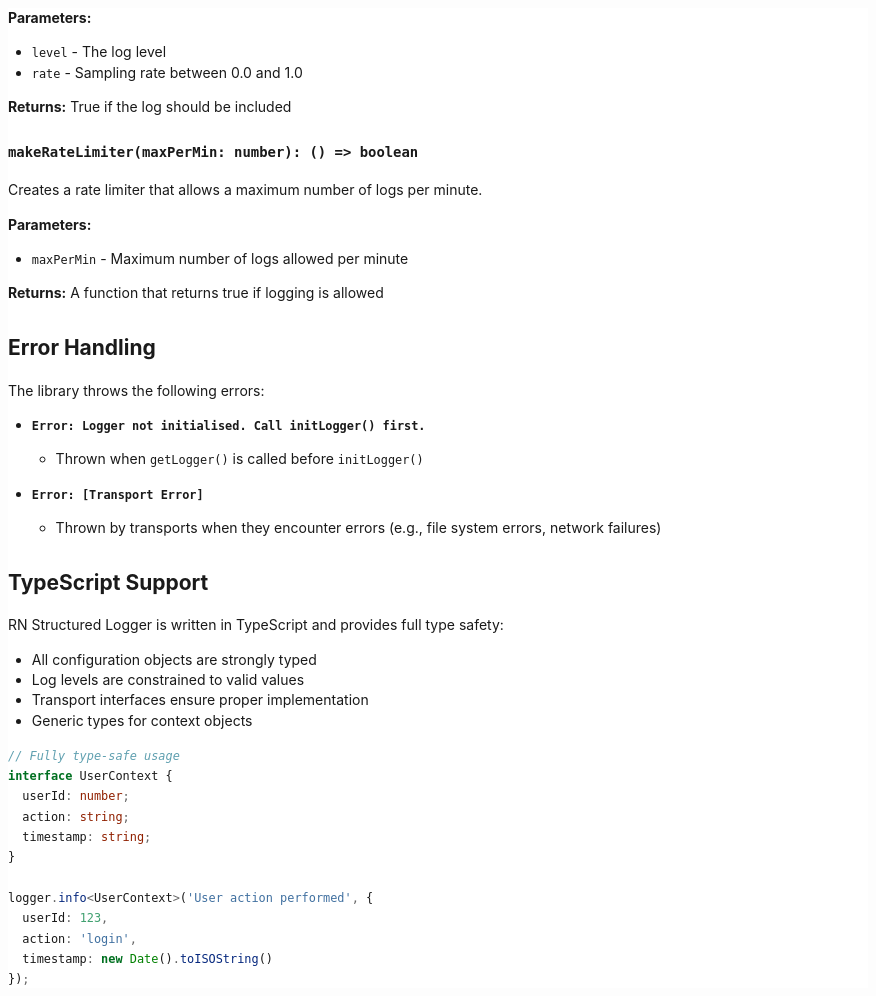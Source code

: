 **Parameters:**
- `level` - The log level
- `rate` - Sampling rate between 0.0 and 1.0

**Returns:** True if the log should be included

### `makeRateLimiter(maxPerMin: number): () => boolean`

Creates a rate limiter that allows a maximum number of logs per minute.

**Parameters:**
- `maxPerMin` - Maximum number of logs allowed per minute

**Returns:** A function that returns true if logging is allowed

## Error Handling

The library throws the following errors:

- **`Error: Logger not initialised. Call initLogger() first.`**
  - Thrown when `getLogger()` is called before `initLogger()`

- **`Error: [Transport Error]`**
  - Thrown by transports when they encounter errors (e.g., file system errors, network failures)

## TypeScript Support

RN Structured Logger is written in TypeScript and provides full type safety:

- All configuration objects are strongly typed
- Log levels are constrained to valid values
- Transport interfaces ensure proper implementation
- Generic types for context objects

```typescript
// Fully type-safe usage
interface UserContext {
  userId: number;
  action: string;
  timestamp: string;
}

logger.info<UserContext>('User action performed', {
  userId: 123,
  action: 'login',
  timestamp: new Date().toISOString()
});
```